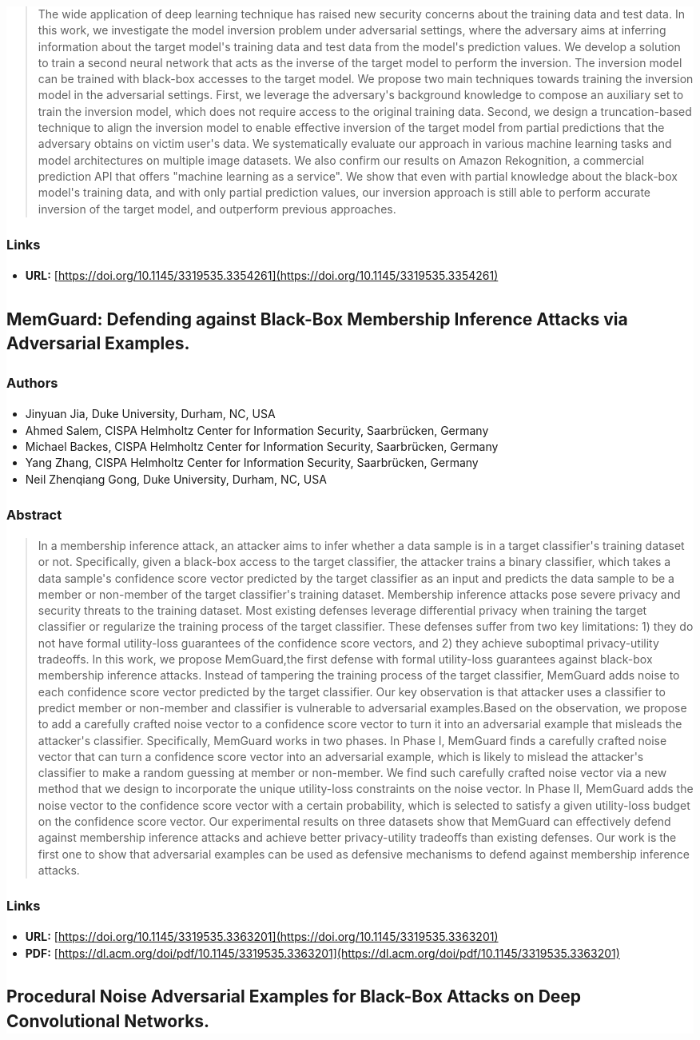 > The wide application of deep learning technique has raised new security concerns about the training data and test data. In this work, we investigate the model inversion problem under adversarial settings, where the adversary aims at inferring information about the target model's training data and test data from the model's prediction values. We develop a solution to train a second neural network that acts as the inverse of the target model to perform the inversion. The inversion model can be trained with black-box accesses to the target model. We propose two main techniques towards training the inversion model in the adversarial settings. First, we leverage the adversary's background knowledge to compose an auxiliary set to train the inversion model, which does not require access to the original training data. Second, we design a truncation-based technique to align the inversion model to enable effective inversion of the target model from partial predictions that the adversary obtains on victim user's data. We systematically evaluate our approach in various machine learning tasks and model architectures on multiple image datasets. We also confirm our results on Amazon Rekognition, a commercial prediction API that offers "machine learning as a service". We show that even with partial knowledge about the black-box model's training data, and with only partial prediction values, our inversion approach is still able to perform accurate inversion of the target model, and outperform previous approaches.
### Links
- **URL:** [https://doi.org/10.1145/3319535.3354261](https://doi.org/10.1145/3319535.3354261)
## MemGuard: Defending against Black-Box Membership Inference Attacks via Adversarial Examples.
### Authors
* Jinyuan Jia, Duke University, Durham, NC, USA
* Ahmed Salem, CISPA Helmholtz Center for Information Security, Saarbrücken, Germany
* Michael Backes, CISPA Helmholtz Center for Information Security, Saarbrücken, Germany
* Yang Zhang, CISPA Helmholtz Center for Information Security, Saarbrücken, Germany
* Neil Zhenqiang Gong, Duke University, Durham, NC, USA
### Abstract
> In a membership inference attack, an attacker aims to infer whether a data sample is in a target classifier's training dataset or not. Specifically, given a black-box access to the target classifier, the attacker trains a binary classifier, which takes a data sample's confidence score vector predicted by the target classifier as an input and predicts the data sample to be a member or non-member of the target classifier's training dataset. Membership inference attacks pose severe privacy and security threats to the training dataset. Most existing defenses leverage differential privacy when training the target classifier or regularize the training process of the target classifier. These defenses suffer from two key limitations: 1) they do not have formal utility-loss guarantees of the confidence score vectors, and 2) they achieve suboptimal privacy-utility tradeoffs. In this work, we propose MemGuard,the first defense with formal utility-loss guarantees against black-box membership inference attacks. Instead of tampering the training process of the target classifier, MemGuard adds noise to each confidence score vector predicted by the target classifier. Our key observation is that attacker uses a classifier to predict member or non-member and classifier is vulnerable to adversarial examples.Based on the observation, we propose to add a carefully crafted noise vector to a confidence score vector to turn it into an adversarial example that misleads the attacker's classifier. Specifically, MemGuard works in two phases. In Phase I, MemGuard finds a carefully crafted noise vector that can turn a confidence score vector into an adversarial example, which is likely to mislead the attacker's classifier to make a random guessing at member or non-member. We find such carefully crafted noise vector via a new method that we design to incorporate the unique utility-loss constraints on the noise vector. In Phase II, MemGuard adds the noise vector to the confidence score vector with a certain probability, which is selected to satisfy a given utility-loss budget on the confidence score vector. Our experimental results on three datasets show that MemGuard can effectively defend against membership inference attacks and achieve better privacy-utility tradeoffs than existing defenses. Our work is the first one to show that adversarial examples can be used as defensive mechanisms to defend against membership inference attacks.
### Links
- **URL:** [https://doi.org/10.1145/3319535.3363201](https://doi.org/10.1145/3319535.3363201)
- **PDF:** [https://dl.acm.org/doi/pdf/10.1145/3319535.3363201](https://dl.acm.org/doi/pdf/10.1145/3319535.3363201)
## Procedural Noise Adversarial Examples for Black-Box Attacks on Deep Convolutional Networks.